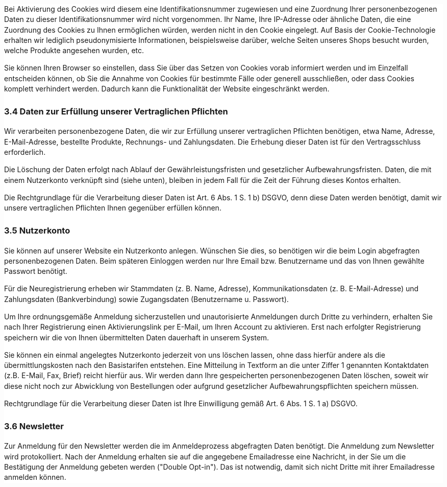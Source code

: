 Bei Aktivierung des Cookies wird diesem eine Identifikationsnummer zugewiesen und eine Zuordnung Ihrer personenbezogenen Daten zu dieser Identifikationsnummer wird nicht vorgenommen. Ihr Name, Ihre IP-Adresse oder ähnliche Daten, die eine Zuordnung des Cookies zu Ihnen ermöglichen würden, werden nicht in den Cookie eingelegt. Auf Basis der Cookie-Technologie erhalten wir lediglich pseudonymisierte Informationen, beispielsweise darüber, welche Seiten unseres Shops besucht wurden, welche Produkte angesehen wurden, etc.

Sie können Ihren Browser so einstellen, dass Sie über das Setzen von Cookies vorab informiert werden und im Einzelfall entscheiden können, ob Sie die Annahme von Cookies für bestimmte Fälle oder generell ausschließen, oder dass Cookies komplett verhindert werden. Dadurch kann die Funktionalität der Website eingeschränkt werden.

### 3.4 Daten zur Erfüllung unserer Vertraglichen Pflichten

Wir verarbeiten personenbezogene Daten, die wir zur Erfüllung unserer vertraglichen Pflichten benötigen, etwa Name, Adresse, E-Mail-Adresse, bestellte Produkte, Rechnungs- und Zahlungsdaten. Die Erhebung dieser Daten ist für den Vertragsschluss erforderlich.

Die Löschung der Daten erfolgt nach Ablauf der Gewährleistungsfristen und gesetzlicher Aufbewahrungsfristen. Daten, die mit einem Nutzerkonto verknüpft sind (siehe unten), bleiben in jedem Fall für die Zeit der Führung dieses Kontos erhalten.

Die Rechtgrundlage für die Verarbeitung dieser Daten ist Art. 6 Abs. 1 S. 1 b) DSGVO, denn diese Daten werden benötigt, damit wir unsere vertraglichen Pflichten Ihnen gegenüber erfüllen können.

### 3.5 Nutzerkonto

Sie können auf unserer Website ein Nutzerkonto anlegen. Wünschen Sie dies, so benötigen wir die beim Login abgefragten personenbezogenen Daten. Beim späteren Einloggen werden nur Ihre Email bzw. Benutzername und das von Ihnen gewählte Passwort benötigt.

Für die Neuregistrierung erheben wir Stammdaten (z. B. Name, Adresse), Kommunikationsdaten (z. B. E-Mail-Adresse) und Zahlungsdaten (Bankverbindung) sowie Zugangsdaten (Benutzername u. Passwort).

Um Ihre ordnungsgemäße Anmeldung sicherzustellen und unautorisierte Anmeldungen durch Dritte zu verhindern, erhalten Sie nach Ihrer Registrierung einen Aktivierungslink per E-Mail, um Ihren Account zu aktivieren. Erst nach erfolgter Registrierung speichern wir die von Ihnen übermittelten Daten dauerhaft in unserem System.

Sie können ein einmal angelegtes Nutzerkonto jederzeit von uns löschen lassen, ohne dass hierfür andere als die übermittlungskosten nach den Basistarifen entstehen. Eine Mitteilung in Textform an die unter Ziffer 1 genannten Kontaktdaten (z.B. E-Mail, Fax, Brief) reicht hierfür aus. Wir werden dann Ihre gespeicherten personenbezogenen Daten löschen, soweit wir diese nicht noch zur Abwicklung von Bestellungen oder aufgrund gesetzlicher Aufbewahrungspflichten speichern müssen.

Rechtgrundlage für die Verarbeitung dieser Daten ist Ihre Einwilligung gemäß Art. 6 Abs. 1 S. 1 a) DSGVO.

### 3.6 Newsletter

Zur Anmeldung für den Newsletter werden die im Anmeldeprozess abgefragten Daten benötigt. Die Anmeldung zum Newsletter wird protokolliert. Nach der Anmeldung erhalten sie auf die angegebene Emailadresse eine Nachricht, in der Sie um die Bestätigung der Anmeldung gebeten werden ("Double Opt-in"). Das ist notwendig, damit sich nicht Dritte mit ihrer Emailadresse anmelden können.
